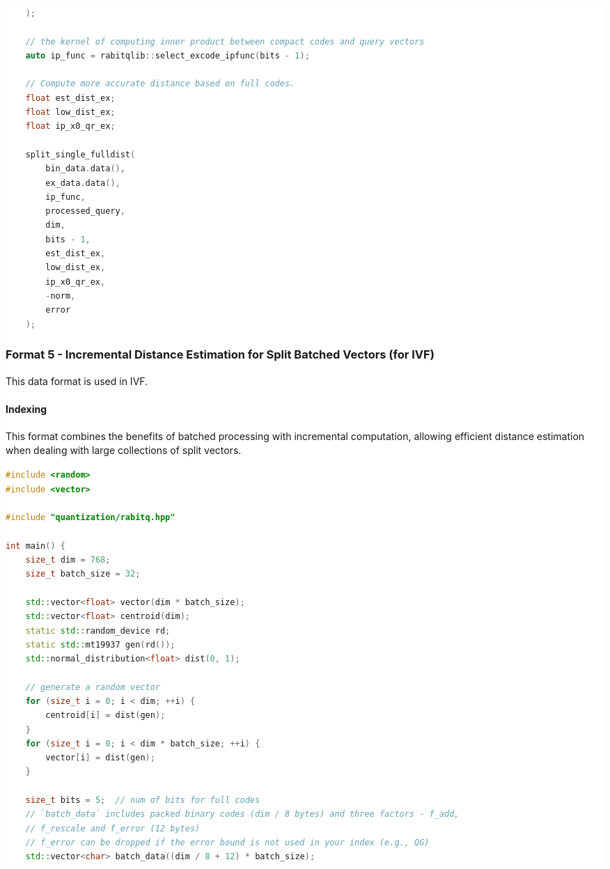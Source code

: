 ```cpp
    );

    // the kernel of computing inner product between compact codes and query vectors
    auto ip_func = rabitqlib::select_excode_ipfunc(bits - 1);

    // Compute more accurate distance based on full codes.
    float est_dist_ex;
    float low_dist_ex;
    float ip_x0_qr_ex;

    split_single_fulldist(
        bin_data.data(),
        ex_data.data(),
        ip_func,
        processed_query,
        dim,
        bits - 1,
        est_dist_ex,
        low_dist_ex,
        ip_x0_qr_ex,
        -norm,
        error
    );
```

### Format 5 - Incremental Distance Estimation for Split Batched Vectors (for IVF)
This data format is used in IVF.

#### Indexing
This format combines the benefits of batched processing with incremental computation, allowing efficient distance estimation when dealing with large collections of split vectors.

```cpp
#include <random>
#include <vector>

#include "quantization/rabitq.hpp"

int main() {
    size_t dim = 768;
    size_t batch_size = 32;

    std::vector<float> vector(dim * batch_size);
    std::vector<float> centroid(dim);
    static std::random_device rd;
    static std::mt19937 gen(rd());
    std::normal_distribution<float> dist(0, 1);

    // generate a random vector
    for (size_t i = 0; i < dim; ++i) {
        centroid[i] = dist(gen);
    }
    for (size_t i = 0; i < dim * batch_size; ++i) {
        vector[i] = dist(gen);
    }

    size_t bits = 5;  // num of bits for full codes
    // `batch_data` includes packed binary codes (dim / 8 bytes) and three factors - f_add,
    // f_rescale and f_error (12 bytes)
    // f_error can be dropped if the error bound is not used in your index (e.g., QG)
    std::vector<char> batch_data((dim / 8 + 12) * batch_size);

```